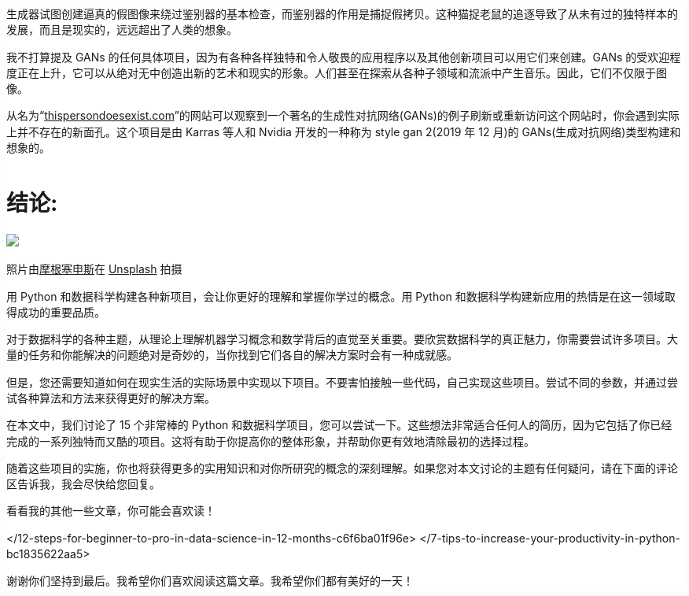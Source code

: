 生成器试图创建逼真的假图像来绕过鉴别器的基本检查，而鉴别器的作用是捕捉假拷贝。这种猫捉老鼠的追逐导致了从未有过的独特样本的发展，而且是现实的，远远超出了人类的想象。

我不打算提及 GANs 的任何具体项目，因为有各种各样独特和令人敬畏的应用程序以及其他创新项目可以用它们来创建。GANs 的受欢迎程度正在上升，它可以从绝对无中创造出新的艺术和现实的形象。人们甚至在探索从各种子领域和流派中产生音乐。因此，它们不仅限于图像。

从名为“[thispersondoesexist.com](https://thispersondoesnotexist.com/)”的网站可以观察到一个著名的生成性对抗网络(GANs)的例子刷新或重新访问这个网站时，你会遇到实际上并不存在的新面孔。这个项目是由 Karras 等人和 Nvidia 开发的一种称为 style gan 2(2019 年 12 月)的 GANs(生成对抗网络)类型构建和想象的。

# 结论:

![](img/4f775bba9a77ec7ba29567d391375329.png)

照片由[摩根塞申斯](https://unsplash.com/@morgansessions?utm_source=medium&utm_medium=referral)在 [Unsplash](https://unsplash.com?utm_source=medium&utm_medium=referral) 拍摄

用 Python 和数据科学构建各种新项目，会让你更好的理解和掌握你学过的概念。用 Python 和数据科学构建新应用的热情是在这一领域取得成功的重要品质。

对于数据科学的各种主题，从理论上理解机器学习概念和数学背后的直觉至关重要。要欣赏数据科学的真正魅力，你需要尝试许多项目。大量的任务和你能解决的问题绝对是奇妙的，当你找到它们各自的解决方案时会有一种成就感。

但是，您还需要知道如何在现实生活的实际场景中实现以下项目。不要害怕接触一些代码，自己实现这些项目。尝试不同的参数，并通过尝试各种算法和方法来获得更好的解决方案。

在本文中，我们讨论了 15 个非常棒的 Python 和数据科学项目，您可以尝试一下。这些想法非常适合任何人的简历，因为它包括了你已经完成的一系列独特而又酷的项目。这将有助于你提高你的整体形象，并帮助你更有效地清除最初的选择过程。

随着这些项目的实施，你也将获得更多的实用知识和对你所研究的概念的深刻理解。如果您对本文讨论的主题有任何疑问，请在下面的评论区告诉我，我会尽快给您回复。

看看我的其他一些文章，你可能会喜欢读！

</do-you-need-to-pay-to-learn-data-science-e71f75493e5a>  </12-steps-for-beginner-to-pro-in-data-science-in-12-months-c6f6ba01f96e>  </everything-you-need-to-know-about-jupyter-notebooks-10770719952b>  </7-tips-to-increase-your-productivity-in-python-bc1835622aa5>  </understanding-the-binary-search-algorithm-in-python-5f41b5e6dbb7>  

谢谢你们坚持到最后。我希望你们喜欢阅读这篇文章。我希望你们都有美好的一天！